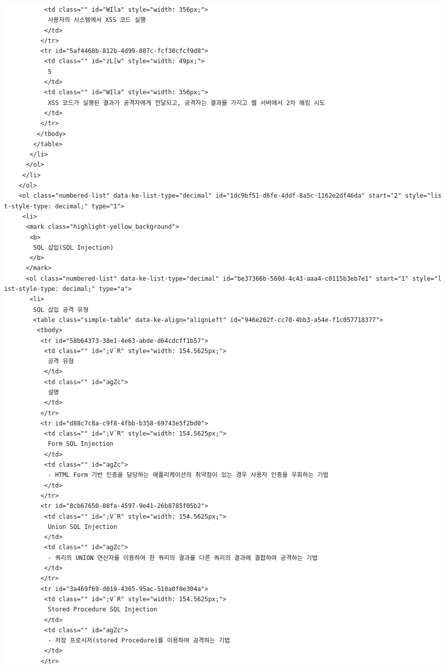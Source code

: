                <td class="" id="WIla" style="width: 356px;">
                사용자의 시스템에서 XSS 코드 실행
               </td>
              </tr>
              <tr id="5af4468b-812b-4d99-887c-fcf30cfcf9d8">
               <td class="" id="zL[w" style="width: 49px;">
                5
               </td>
               <td class="" id="WIla" style="width: 356px;">
                XSS 코드가 실행된 결과가 공격자에게 전달되고, 공격자는 결과를 가지고 웹 서버에서 2차 해킹 시도
               </td>
              </tr>
             </tbody>
            </table>
           </li>
          </ol>
         </li>
        </ol>
        <ol class="numbered-list" data-ke-list-type="decimal" id="1dc9bf51-d6fe-4ddf-8a5c-1162e2df46da" start="2" style="list-style-type: decimal;" type="1">
         <li>
          <mark class="highlight-yellow_background">
           <b>
            SQL 삽입(SQL Injection)
           </b>
          </mark>
          <ol class="numbered-list" data-ke-list-type="decimal" id="be37366b-560d-4c43-aaa4-c0115b3eb7e1" start="1" style="list-style-type: decimal;" type="a">
           <li>
            SQL 삽입 공격 유형
            <table class="simple-table" data-ke-align="alignLeft" id="946e202f-cc70-4bb3-a54e-f1c057718377">
             <tbody>
              <tr id="58b64373-38e1-4e63-abde-d64cdcff1b57">
               <td class="" id=";V`R" style="width: 154.5625px;">
                공격 유형
               </td>
               <td class="" id="agZc">
                설명
               </td>
              </tr>
              <tr id="d88c7c8a-c9f8-4fbb-b358-69743e5f2bd0">
               <td class="" id=";V`R" style="width: 154.5625px;">
                Form SQL Injection
               </td>
               <td class="" id="agZc">
                - HTML Form 기반 인증을 담당하는 애플리케이션의 취약점이 있는 경우 사용자 인증을 우회하는 기법
               </td>
              </tr>
              <tr id="8cb67650-08fa-4597-9e41-26b8785f05b2">
               <td class="" id=";V`R" style="width: 154.5625px;">
                Union SQL Injection
               </td>
               <td class="" id="agZc">
                - 쿼리의 UNION 연산자를 이용하여 한 쿼리의 결과를 다른 쿼리의 결과에 결합하여 공격하는 기법
               </td>
              </tr>
              <tr id="3a469f69-d019-4365-95ac-510a0f0e304a">
               <td class="" id=";V`R" style="width: 154.5625px;">
                Stored Procedure SQL Injection
               </td>
               <td class="" id="agZc">
                - 저장 프로시저(stored Procedure)를 이용하여 공격하는 기법
               </td>
              </tr>